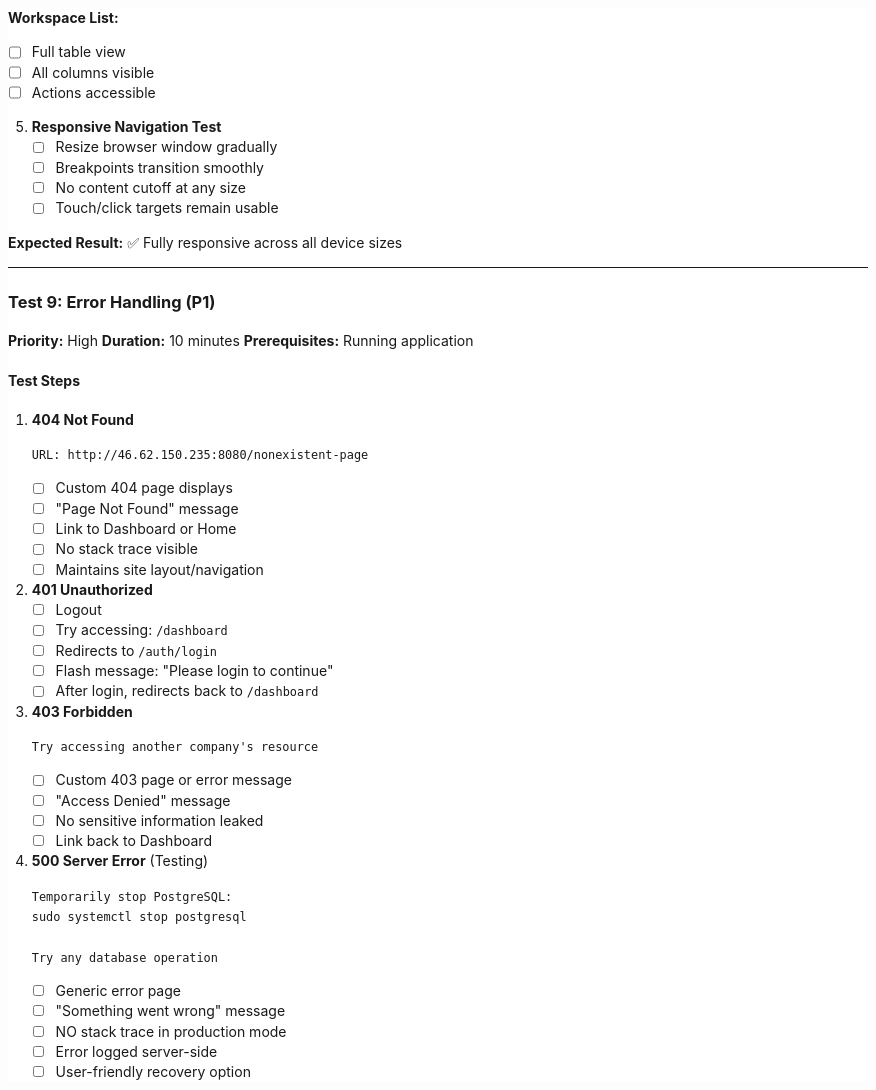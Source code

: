    **Workspace List:**
   - [ ] Full table view
   - [ ] All columns visible
   - [ ] Actions accessible

5. **Responsive Navigation Test**
   - [ ] Resize browser window gradually
   - [ ] Breakpoints transition smoothly
   - [ ] No content cutoff at any size
   - [ ] Touch/click targets remain usable

**Expected Result:** ✅ Fully responsive across all device sizes

---

### Test 9: Error Handling (P1)

**Priority:** High
**Duration:** 10 minutes
**Prerequisites:** Running application

#### Test Steps

1. **404 Not Found**
   ```
   URL: http://46.62.150.235:8080/nonexistent-page
   ```
   - [ ] Custom 404 page displays
   - [ ] "Page Not Found" message
   - [ ] Link to Dashboard or Home
   - [ ] No stack trace visible
   - [ ] Maintains site layout/navigation

2. **401 Unauthorized**
   - [ ] Logout
   - [ ] Try accessing: `/dashboard`
   - [ ] Redirects to `/auth/login`
   - [ ] Flash message: "Please login to continue"
   - [ ] After login, redirects back to `/dashboard`

3. **403 Forbidden**
   ```
   Try accessing another company's resource
   ```
   - [ ] Custom 403 page or error message
   - [ ] "Access Denied" message
   - [ ] No sensitive information leaked
   - [ ] Link back to Dashboard

4. **500 Server Error** (Testing)
   ```
   Temporarily stop PostgreSQL:
   sudo systemctl stop postgresql

   Try any database operation
   ```
   - [ ] Generic error page
   - [ ] "Something went wrong" message
   - [ ] NO stack trace in production mode
   - [ ] Error logged server-side
   - [ ] User-friendly recovery option
